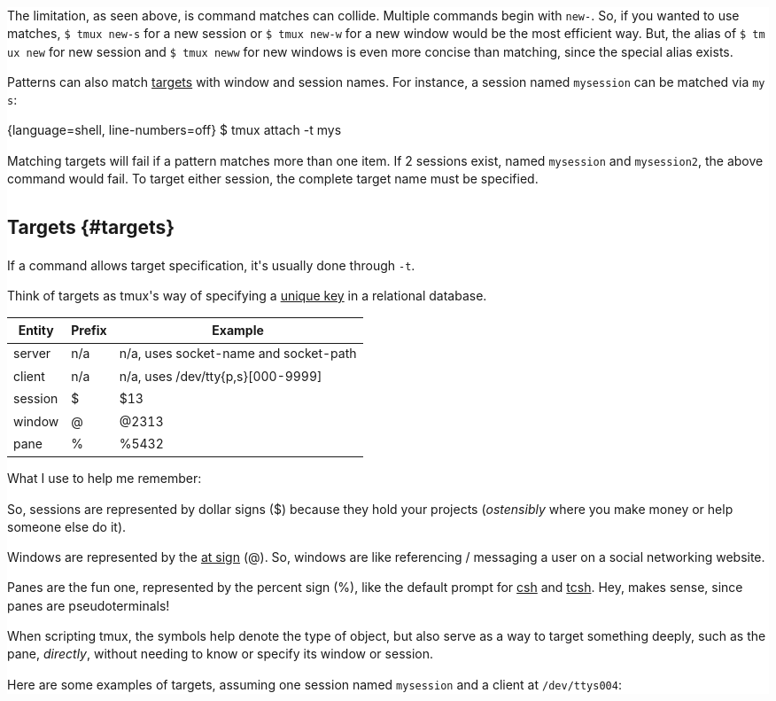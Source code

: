 The limitation, as seen above, is command matches can collide. Multiple commands
begin with `new-`. So, if you wanted to use matches, `$ tmux new-s` for a new
session or `$ tmux new-w` for a new window would be the most efficient way. But,
the alias of `$ tmux new` for new session and `$ tmux neww` for new windows is
even more concise than matching, since the special alias exists.

Patterns can also match [targets](#targets) with window and session names. For
instance, a session named `mysession` can be matched via `mys`:

{language=shell, line-numbers=off}
$ tmux attach -t mys

Matching targets will fail if a pattern matches more than one item. If 2
sessions exist, named `mysession` and `mysession2`, the above command would
fail. To target either session, the complete target name must be specified.

## Targets {#targets}

If a command allows target specification, it's usually done through `-t`.

Think of targets as tmux's way of specifying a [unique key](https://en.wikipedia.org/wiki/Unique_key)
in a relational database.

| Entity  | Prefix | Example                               |
| ------- | ------ | ------------------------------------- |
| server  | n/a    | n/a, uses socket-name and socket-path |
| client  | n/a    | n/a, uses /dev/tty{p,s}[000-9999]     |
| session | $      | $13                                   |
| window  | @      | @2313                                 |
| pane    | %      | %5432                                 |

What I use to help me remember:

So, sessions are represented by dollar signs ($) because they hold your projects
(_ostensibly_ where you make money or help someone else do it).

Windows are represented by the [at sign](https://en.wikipedia.org/wiki/At_sign)
(@). So, windows are like referencing / messaging a user on a social
networking website.

Panes are the fun one, represented by the percent sign (%), like the
default prompt for [csh](https://en.wikipedia.org/wiki/C_shell) and
[tcsh](https://en.wikipedia.org/wiki/Tcsh). Hey, makes sense, since panes are
pseudoterminals!

When scripting tmux, the symbols help denote the type of object, but also serve
as a way to target something deeply, such as the pane, _directly_, without
needing to know or specify its window or session.

Here are some examples of targets, assuming one session named `mysession` and a
client at `/dev/ttys004`:
